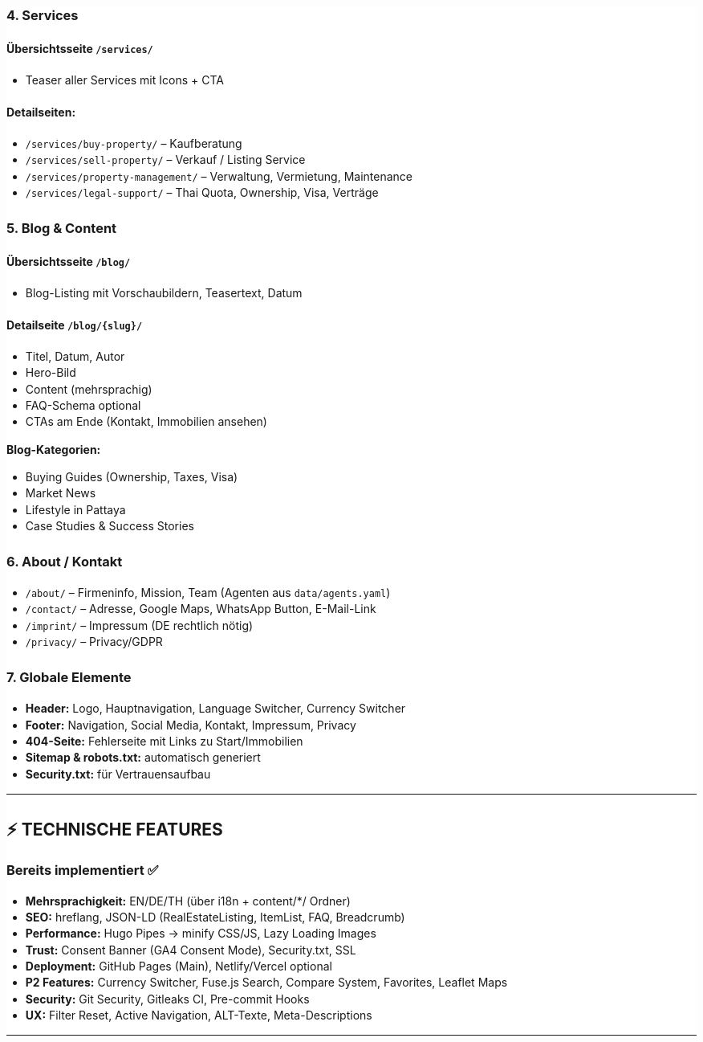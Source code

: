 ### **4. Services**

#### **Übersichtsseite `/services/`**
- Teaser aller Services mit Icons + CTA

#### **Detailseiten:**
- `/services/buy-property/` – Kaufberatung
- `/services/sell-property/` – Verkauf / Listing Service
- `/services/property-management/` – Verwaltung, Vermietung, Maintenance
- `/services/legal-support/` – Thai Quota, Ownership, Visa, Verträge

### **5. Blog & Content**

#### **Übersichtsseite `/blog/`**
- Blog-Listing mit Vorschaubildern, Teasertext, Datum

#### **Detailseite `/blog/{slug}/`**
- Titel, Datum, Autor
- Hero-Bild
- Content (mehrsprachig)
- FAQ-Schema optional
- CTAs am Ende (Kontakt, Immobilien ansehen)

**Blog-Kategorien:**
- Buying Guides (Ownership, Taxes, Visa)
- Market News
- Lifestyle in Pattaya
- Case Studies & Success Stories

### **6. About / Kontakt**
- `/about/` – Firmeninfo, Mission, Team (Agenten aus `data/agents.yaml`)
- `/contact/` – Adresse, Google Maps, WhatsApp Button, E-Mail-Link
- `/imprint/` – Impressum (DE rechtlich nötig)
- `/privacy/` – Privacy/GDPR

### **7. Globale Elemente**
- **Header:** Logo, Hauptnavigation, Language Switcher, Currency Switcher
- **Footer:** Navigation, Social Media, Kontakt, Impressum, Privacy
- **404-Seite:** Fehlerseite mit Links zu Start/Immobilien
- **Sitemap & robots.txt:** automatisch generiert
- **Security.txt:** für Vertrauensaufbau

---

## ⚡ **TECHNISCHE FEATURES**

### **Bereits implementiert ✅**
- **Mehrsprachigkeit:** EN/DE/TH (über i18n + content/*/ Ordner)
- **SEO:** hreflang, JSON-LD (RealEstateListing, ItemList, FAQ, Breadcrumb)
- **Performance:** Hugo Pipes → minify CSS/JS, Lazy Loading Images
- **Trust:** Consent Banner (GA4 Consent Mode), Security.txt, SSL
- **Deployment:** GitHub Pages (Main), Netlify/Vercel optional
- **P2 Features:** Currency Switcher, Fuse.js Search, Compare System, Favorites, Leaflet Maps
- **Security:** Git Security, Gitleaks CI, Pre-commit Hooks
- **UX:** Filter Reset, Active Navigation, ALT-Texte, Meta-Descriptions

---